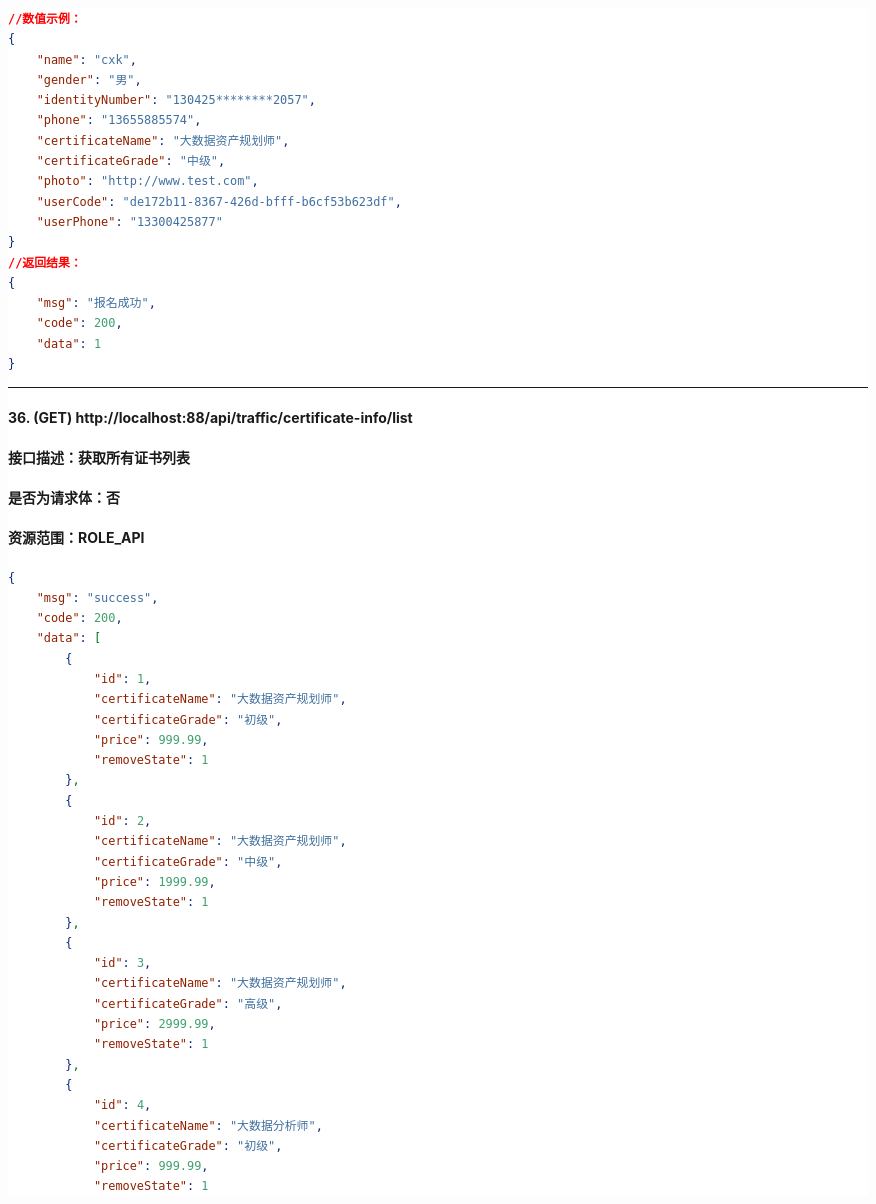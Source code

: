 ```json
//数值示例：
{   
    "name": "cxk",
    "gender": "男",
    "identityNumber": "130425********2057",
    "phone": "13655885574",
    "certificateName": "大数据资产规划师",
    "certificateGrade": "中级",
    "photo": "http://www.test.com",
    "userCode": "de172b11-8367-426d-bfff-b6cf53b623df",
    "userPhone": "13300425877"
}
//返回结果：
{
    "msg": "报名成功",
    "code": 200,
    "data": 1
}
```



------

#### 36. (GET) http://localhost:88/api/traffic/certificate-info/list

#### 接口描述：获取所有证书列表

#### 是否为请求体：否

#### 资源范围：ROLE_API

```json
{
    "msg": "success",
    "code": 200,
    "data": [
        {
            "id": 1,
            "certificateName": "大数据资产规划师",
            "certificateGrade": "初级",
            "price": 999.99,
            "removeState": 1
        },
        {
            "id": 2,
            "certificateName": "大数据资产规划师",
            "certificateGrade": "中级",
            "price": 1999.99,
            "removeState": 1
        },
        {
            "id": 3,
            "certificateName": "大数据资产规划师",
            "certificateGrade": "高级",
            "price": 2999.99,
            "removeState": 1
        },
        {
            "id": 4,
            "certificateName": "大数据分析师",
            "certificateGrade": "初级",
            "price": 999.99,
            "removeState": 1
```
